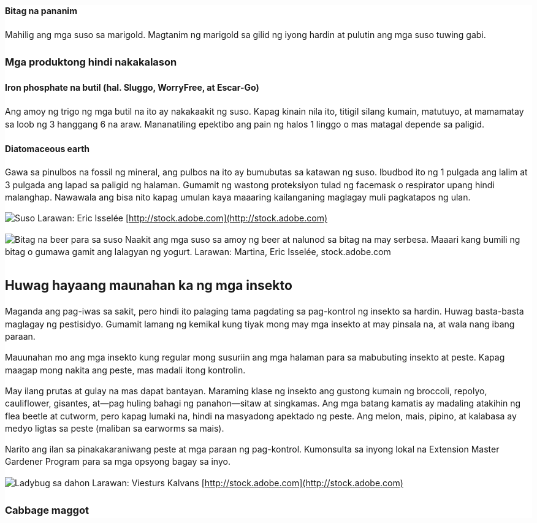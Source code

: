 #### **Bitag na pananim**

Mahilig ang mga suso sa marigold. Magtanim ng marigold sa gilid ng iyong hardin at pulutin ang mga suso tuwing gabi.

### **Mga produktong hindi nakakalason**

#### **Iron phosphate na butil** (hal. Sluggo, WorryFree, at Escar-Go)

Ang amoy ng trigo ng mga butil na ito ay nakakaakit ng suso. Kapag kinain nila ito, titigil silang kumain, matutuyo, at mamamatay sa loob ng 3 hanggang 6 na araw. Mananatiling epektibo ang pain ng halos 1 linggo o mas matagal depende sa paligid.

#### **Diatomaceous earth**

Gawa sa pinulbos na fossil ng mineral, ang pulbos na ito ay bumubutas sa katawan ng suso. Ibudbod ito ng 1 pulgada ang lalim at 3 pulgada ang lapad sa paligid ng halaman. Gumamit ng wastong proteksiyon tulad ng facemask o respirator upang hindi malanghap. Nawawala ang bisa nito kapag umulan kaya maaaring kailanganing maglagay muli pagkatapos ng ulan.

![Suso](https://extension.oregonstate.edu/sites/extd8/files/styles/full/public/images/2022-08/gyo-18_0.jpg?itok=37xAl-6D)
Larawan: Eric Isselée [http://stock.adobe.com](http://stock.adobe.com)

![Bitag na beer para sa suso](https://extension.oregonstate.edu/sites/extd8/files/styles/full/public/images/2022-08/screen-shot-2022-08-30-23028-pm.png?itok=iafzg6eD)
Naakit ang mga suso sa amoy ng beer at nalunod sa bitag na may serbesa. Maaari kang bumili ng bitag o gumawa gamit ang lalagyan ng yogurt.
Larawan: Martina, Eric Isselée, stock.adobe.com

<div id="insects"></div>

## **Huwag hayaang maunahan ka ng mga insekto**

Maganda ang pag-iwas sa sakit, pero hindi ito palaging tama pagdating sa pag-kontrol ng insekto sa hardin. Huwag basta-basta maglagay ng pestisidyo. Gumamit lamang ng kemikal kung tiyak mong may mga insekto at may pinsala na, at wala nang ibang paraan.

Mauunahan mo ang mga insekto kung regular mong susuriin ang mga halaman para sa mabubuting insekto at peste. Kapag maagap mong nakita ang peste, mas madali itong kontrolin.

May ilang prutas at gulay na mas dapat bantayan. Maraming klase ng insekto ang gustong kumain ng broccoli, repolyo, cauliflower, gisantes, at—pag huling bahagi ng panahon—sitaw at singkamas. Ang mga batang kamatis ay madaling atakihin ng flea beetle at cutworm, pero kapag lumaki na, hindi na masyadong apektado ng peste. Ang melon, mais, pipino, at kalabasa ay medyo ligtas sa peste (maliban sa earworms sa mais).

Narito ang ilan sa pinakakaraniwang peste at mga paraan ng pag-kontrol. Kumonsulta sa inyong lokal na Extension Master Gardener Program para sa mga opsyong bagay sa inyo.

![Ladybug sa dahon](https://extension.oregonstate.edu/sites/extd8/files/styles/full/public/images/2022-08/gyo-35_0.jpg?itok=Wmjyc8A1)
Larawan: Viesturs Kalvans [http://stock.adobe.com](http://stock.adobe.com)

### **Cabbage maggot**
